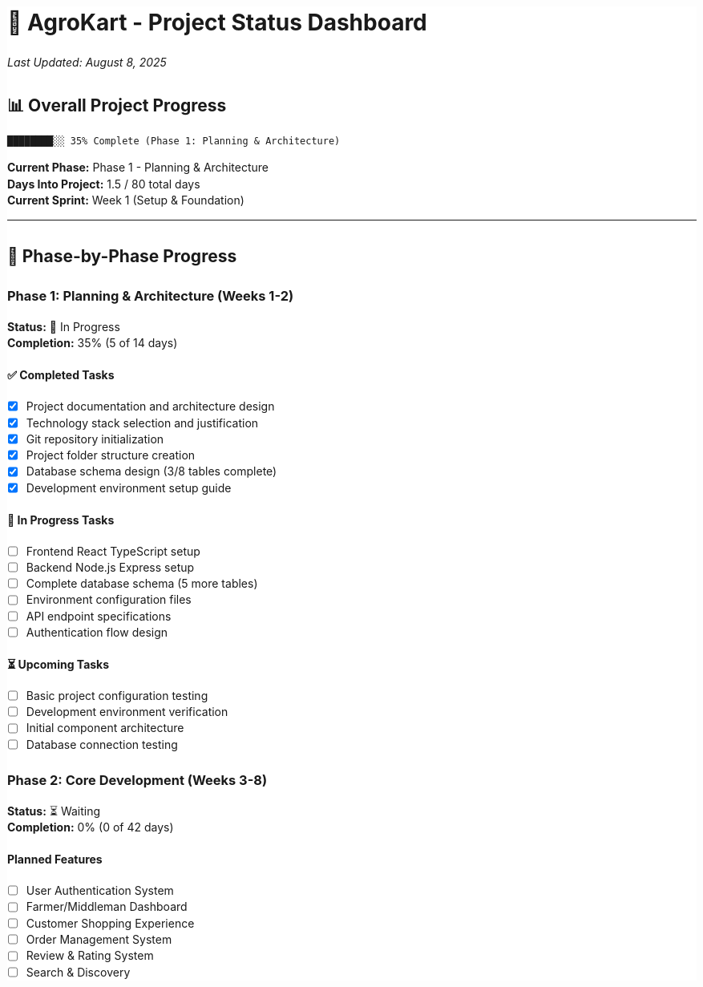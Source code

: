 # 🌾 AgroKart - Project Status Dashboard

*Last Updated: August 8, 2025*

## 📊 Overall Project Progress

```
████████░░ 35% Complete (Phase 1: Planning & Architecture)
```

**Current Phase:** Phase 1 - Planning & Architecture  
**Days Into Project:** 1.5 / 80 total days  
**Current Sprint:** Week 1 (Setup & Foundation)

---

## 🎯 Phase-by-Phase Progress

### Phase 1: Planning & Architecture (Weeks 1-2)
**Status:** 🔄 In Progress  
**Completion:** 35% (5 of 14 days)

#### ✅ Completed Tasks
- [x] Project documentation and architecture design
- [x] Technology stack selection and justification
- [x] Git repository initialization
- [x] Project folder structure creation
- [x] Database schema design (3/8 tables complete)
- [x] Development environment setup guide

#### 🔄 In Progress Tasks
- [ ] Frontend React TypeScript setup
- [ ] Backend Node.js Express setup
- [ ] Complete database schema (5 more tables)
- [ ] Environment configuration files
- [ ] API endpoint specifications
- [ ] Authentication flow design

#### ⏳ Upcoming Tasks
- [ ] Basic project configuration testing
- [ ] Development environment verification
- [ ] Initial component architecture
- [ ] Database connection testing

### Phase 2: Core Development (Weeks 3-8)
**Status:** ⏳ Waiting  
**Completion:** 0% (0 of 42 days)

#### Planned Features
- [ ] User Authentication System
- [ ] Farmer/Middleman Dashboard
- [ ] Customer Shopping Experience
- [ ] Order Management System
- [ ] Review & Rating System
- [ ] Search & Discovery

